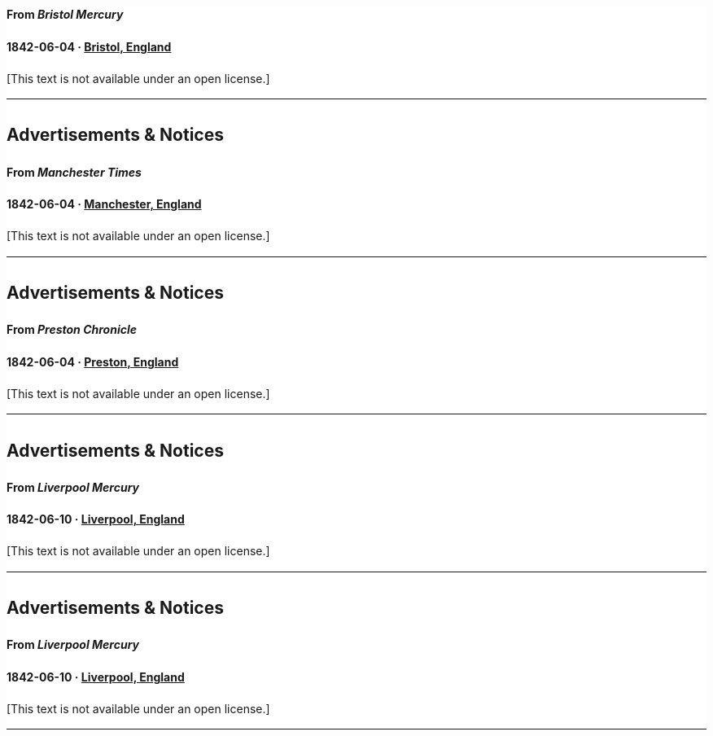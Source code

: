 #### From _Bristol Mercury_

#### 1842-06-04 &middot; [Bristol, England](http://dbpedia.org/resource/Bristol)

[This text is not available under an open license.]

---

## Advertisements & Notices

#### From _Manchester Times_

#### 1842-06-04 &middot; [Manchester, England](http://dbpedia.org/resource/Manchester)

[This text is not available under an open license.]

---

## Advertisements & Notices

#### From _Preston Chronicle_

#### 1842-06-04 &middot; [Preston, England](http://dbpedia.org/resource/Preston%2C_Lancashire)

[This text is not available under an open license.]

---

## Advertisements & Notices

#### From _Liverpool Mercury_

#### 1842-06-10 &middot; [Liverpool, England](http://dbpedia.org/resource/Liverpool)

[This text is not available under an open license.]

---

## Advertisements & Notices

#### From _Liverpool Mercury_

#### 1842-06-10 &middot; [Liverpool, England](http://dbpedia.org/resource/Liverpool)

[This text is not available under an open license.]

---
